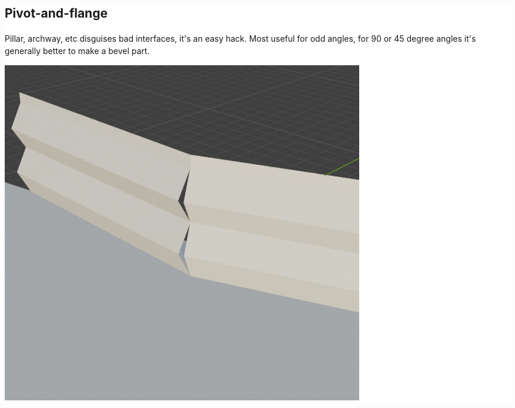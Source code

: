 
## Pivot-and-flange

Pillar, archway, etc disguises bad interfaces, it's an easy hack. Most useful for odd angles, for 90 or 45 degree angles it's generally better to make a bevel part.

![bad gap](../images/modular-design-geometry/bad-gap.png)

